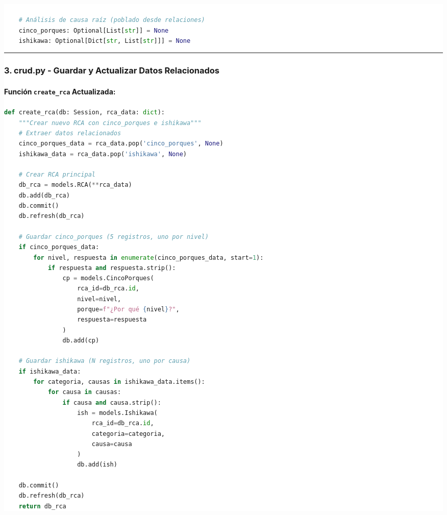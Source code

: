 ```python
    
    # Análisis de causa raíz (poblado desde relaciones)
    cinco_porques: Optional[List[str]] = None
    ishikawa: Optional[Dict[str, List[str]]] = None
```

---

### 3. **crud.py** - Guardar y Actualizar Datos Relacionados

#### Función `create_rca` Actualizada:

```python
def create_rca(db: Session, rca_data: dict):
    """Crear nuevo RCA con cinco_porques e ishikawa"""
    # Extraer datos relacionados
    cinco_porques_data = rca_data.pop('cinco_porques', None)
    ishikawa_data = rca_data.pop('ishikawa', None)
    
    # Crear RCA principal
    db_rca = models.RCA(**rca_data)
    db.add(db_rca)
    db.commit()
    db.refresh(db_rca)
    
    # Guardar cinco_porques (5 registros, uno por nivel)
    if cinco_porques_data:
        for nivel, respuesta in enumerate(cinco_porques_data, start=1):
            if respuesta and respuesta.strip():
                cp = models.CincoPorques(
                    rca_id=db_rca.id,
                    nivel=nivel,
                    porque=f"¿Por qué {nivel}?",
                    respuesta=respuesta
                )
                db.add(cp)
    
    # Guardar ishikawa (N registros, uno por causa)
    if ishikawa_data:
        for categoria, causas in ishikawa_data.items():
            for causa in causas:
                if causa and causa.strip():
                    ish = models.Ishikawa(
                        rca_id=db_rca.id,
                        categoria=categoria,
                        causa=causa
                    )
                    db.add(ish)
    
    db.commit()
    db.refresh(db_rca)
    return db_rca
```
